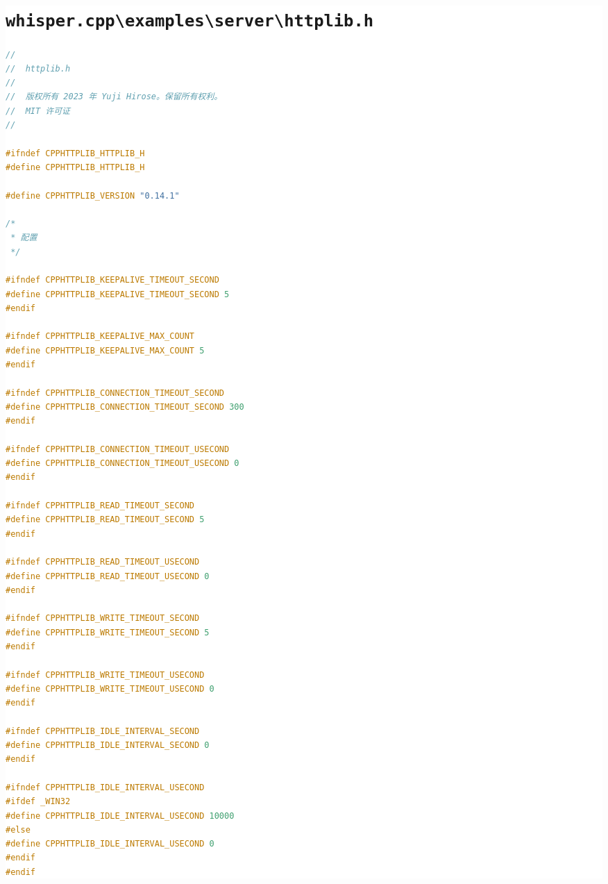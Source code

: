 # `whisper.cpp\examples\server\httplib.h`

```cpp
//
//  httplib.h
//
//  版权所有 2023 年 Yuji Hirose。保留所有权利。
//  MIT 许可证
//

#ifndef CPPHTTPLIB_HTTPLIB_H
#define CPPHTTPLIB_HTTPLIB_H

#define CPPHTTPLIB_VERSION "0.14.1"

/*
 * 配置
 */

#ifndef CPPHTTPLIB_KEEPALIVE_TIMEOUT_SECOND
#define CPPHTTPLIB_KEEPALIVE_TIMEOUT_SECOND 5
#endif

#ifndef CPPHTTPLIB_KEEPALIVE_MAX_COUNT
#define CPPHTTPLIB_KEEPALIVE_MAX_COUNT 5
#endif

#ifndef CPPHTTPLIB_CONNECTION_TIMEOUT_SECOND
#define CPPHTTPLIB_CONNECTION_TIMEOUT_SECOND 300
#endif

#ifndef CPPHTTPLIB_CONNECTION_TIMEOUT_USECOND
#define CPPHTTPLIB_CONNECTION_TIMEOUT_USECOND 0
#endif

#ifndef CPPHTTPLIB_READ_TIMEOUT_SECOND
#define CPPHTTPLIB_READ_TIMEOUT_SECOND 5
#endif

#ifndef CPPHTTPLIB_READ_TIMEOUT_USECOND
#define CPPHTTPLIB_READ_TIMEOUT_USECOND 0
#endif

#ifndef CPPHTTPLIB_WRITE_TIMEOUT_SECOND
#define CPPHTTPLIB_WRITE_TIMEOUT_SECOND 5
#endif

#ifndef CPPHTTPLIB_WRITE_TIMEOUT_USECOND
#define CPPHTTPLIB_WRITE_TIMEOUT_USECOND 0
#endif

#ifndef CPPHTTPLIB_IDLE_INTERVAL_SECOND
#define CPPHTTPLIB_IDLE_INTERVAL_SECOND 0
#endif

#ifndef CPPHTTPLIB_IDLE_INTERVAL_USECOND
#ifdef _WIN32
#define CPPHTTPLIB_IDLE_INTERVAL_USECOND 10000
#else
#define CPPHTTPLIB_IDLE_INTERVAL_USECOND 0
#endif
#endif

```